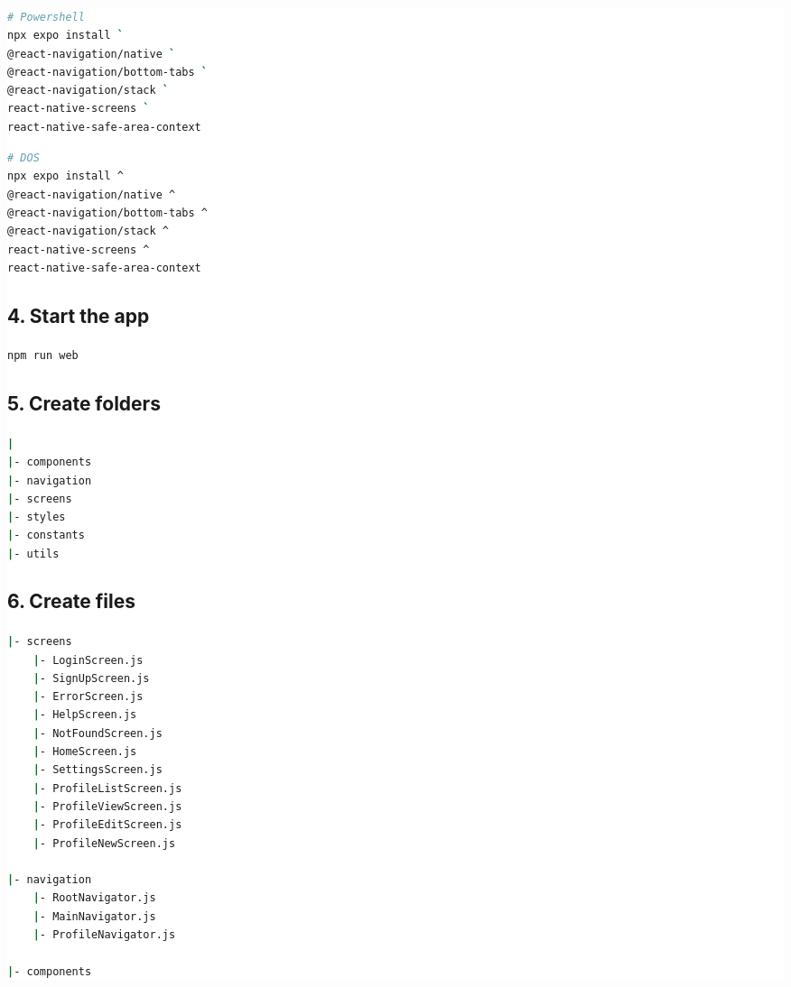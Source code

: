 ```bash
# Powershell
npx expo install `
@react-navigation/native `
@react-navigation/bottom-tabs `
@react-navigation/stack `
react-native-screens `
react-native-safe-area-context
```

```bash
# DOS
npx expo install ^
@react-navigation/native ^
@react-navigation/bottom-tabs ^
@react-navigation/stack ^
react-native-screens ^
react-native-safe-area-context
```

## 4. Start the app

```bash
npm run web
```

## 5. Create folders

```bash
|
|- components
|- navigation
|- screens
|- styles
|- constants
|- utils
```

## 6. Create files

```bash
|- screens
    |- LoginScreen.js
    |- SignUpScreen.js
    |- ErrorScreen.js
    |- HelpScreen.js
    |- NotFoundScreen.js
    |- HomeScreen.js
    |- SettingsScreen.js
    |- ProfileListScreen.js
    |- ProfileViewScreen.js
    |- ProfileEditScreen.js
    |- ProfileNewScreen.js

|- navigation
    |- RootNavigator.js
    |- MainNavigator.js
    |- ProfileNavigator.js

|- components
```
